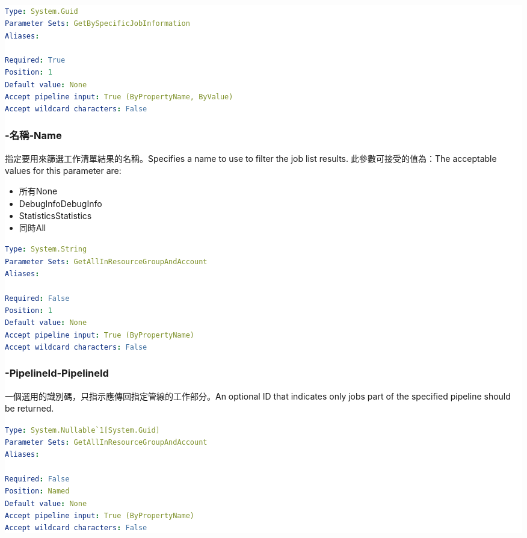 ```yaml
Type: System.Guid
Parameter Sets: GetBySpecificJobInformation
Aliases:

Required: True
Position: 1
Default value: None
Accept pipeline input: True (ByPropertyName, ByValue)
Accept wildcard characters: False
```

### <span data-ttu-id="232ca-129">-名稱</span><span class="sxs-lookup"><span data-stu-id="232ca-129">-Name</span></span>
<span data-ttu-id="232ca-130">指定要用來篩選工作清單結果的名稱。</span><span class="sxs-lookup"><span data-stu-id="232ca-130">Specifies a name to use to filter the job list results.</span></span>
<span data-ttu-id="232ca-131">此參數可接受的值為：</span><span class="sxs-lookup"><span data-stu-id="232ca-131">The acceptable values for this parameter are:</span></span>
- <span data-ttu-id="232ca-132">所有</span><span class="sxs-lookup"><span data-stu-id="232ca-132">None</span></span>
- <span data-ttu-id="232ca-133">DebugInfo</span><span class="sxs-lookup"><span data-stu-id="232ca-133">DebugInfo</span></span>
- <span data-ttu-id="232ca-134">Statistics</span><span class="sxs-lookup"><span data-stu-id="232ca-134">Statistics</span></span>
- <span data-ttu-id="232ca-135">同時</span><span class="sxs-lookup"><span data-stu-id="232ca-135">All</span></span>

```yaml
Type: System.String
Parameter Sets: GetAllInResourceGroupAndAccount
Aliases:

Required: False
Position: 1
Default value: None
Accept pipeline input: True (ByPropertyName)
Accept wildcard characters: False
```

### <span data-ttu-id="232ca-136">-PipelineId</span><span class="sxs-lookup"><span data-stu-id="232ca-136">-PipelineId</span></span>
<span data-ttu-id="232ca-137">一個選用的識別碼，只指示應傳回指定管線的工作部分。</span><span class="sxs-lookup"><span data-stu-id="232ca-137">An optional ID that indicates only jobs part of the specified pipeline should be returned.</span></span>

```yaml
Type: System.Nullable`1[System.Guid]
Parameter Sets: GetAllInResourceGroupAndAccount
Aliases:

Required: False
Position: Named
Default value: None
Accept pipeline input: True (ByPropertyName)
Accept wildcard characters: False
```
